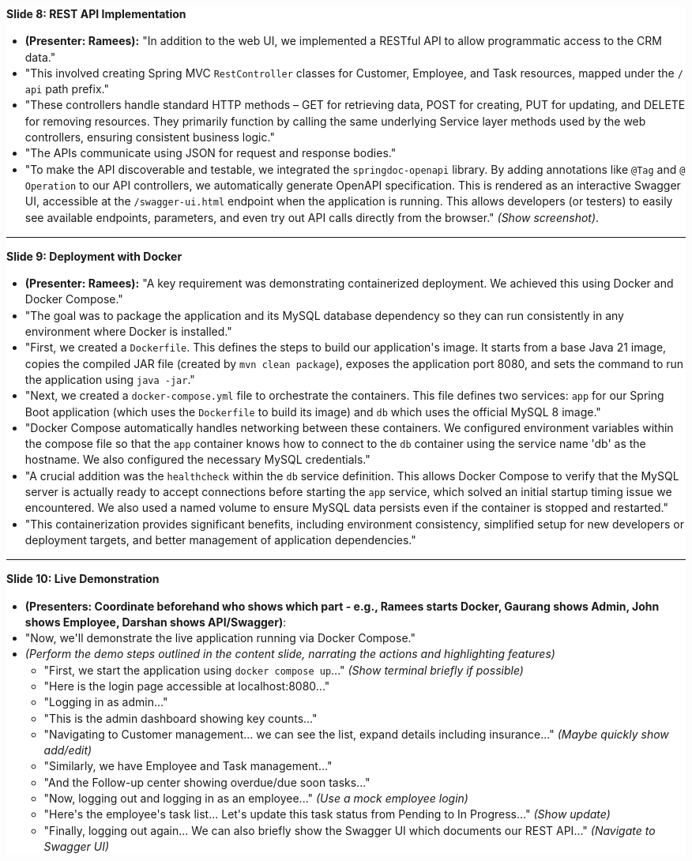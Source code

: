 
**Slide 8: REST API Implementation**

- **(Presenter: Ramees):** "In addition to the web UI, we implemented a RESTful API to allow programmatic access to the CRM data."
- "This involved creating Spring MVC `RestController` classes for Customer, Employee, and Task resources, mapped under the `/api` path prefix."
- "These controllers handle standard HTTP methods – GET for retrieving data, POST for creating, PUT for updating, and DELETE for removing resources. They primarily function by calling the same underlying Service layer methods used by the web controllers, ensuring consistent business logic."
- "The APIs communicate using JSON for request and response bodies."
- "To make the API discoverable and testable, we integrated the `springdoc-openapi` library. By adding annotations like `@Tag` and `@Operation` to our API controllers, we automatically generate OpenAPI specification. This is rendered as an interactive Swagger UI, accessible at the `/swagger-ui.html` endpoint when the application is running. This allows developers (or testers) to easily see available endpoints, parameters, and even try out API calls directly from the browser." _(Show screenshot)_.

---

**Slide 9: Deployment with Docker**

- **(Presenter: Ramees):** "A key requirement was demonstrating containerized deployment. We achieved this using Docker and Docker Compose."
- "The goal was to package the application and its MySQL database dependency so they can run consistently in any environment where Docker is installed."
- "First, we created a `Dockerfile`. This defines the steps to build our application's image. It starts from a base Java 21 image, copies the compiled JAR file (created by `mvn clean package`), exposes the application port 8080, and sets the command to run the application using `java -jar`."
- "Next, we created a `docker-compose.yml` file to orchestrate the containers. This file defines two services: `app` for our Spring Boot application (which uses the `Dockerfile` to build its image) and `db` which uses the official MySQL 8 image."
- "Docker Compose automatically handles networking between these containers. We configured environment variables within the compose file so that the `app` container knows how to connect to the `db` container using the service name 'db' as the hostname. We also configured the necessary MySQL credentials."
- "A crucial addition was the `healthcheck` within the `db` service definition. This allows Docker Compose to verify that the MySQL server is actually ready to accept connections before starting the `app` service, which solved an initial startup timing issue we encountered. We also used a named volume to ensure MySQL data persists even if the container is stopped and restarted."
- "This containerization provides significant benefits, including environment consistency, simplified setup for new developers or deployment targets, and better management of application dependencies."

---

**Slide 10: Live Demonstration**

- **(Presenters: Coordinate beforehand who shows which part - e.g., Ramees starts Docker, Gaurang shows Admin, John shows Employee, Darshan shows API/Swagger)**:
- "Now, we'll demonstrate the live application running via Docker Compose."
- _(Perform the demo steps outlined in the content slide, narrating the actions and highlighting features)_
  - "First, we start the application using `docker compose up`..." _(Show terminal briefly if possible)_
  - "Here is the login page accessible at localhost:8080..."
  - "Logging in as admin..."
  - "This is the admin dashboard showing key counts..."
  - "Navigating to Customer management... we can see the list, expand details including insurance..." _(Maybe quickly show add/edit)_
  - "Similarly, we have Employee and Task management..."
  - "And the Follow-up center showing overdue/due soon tasks..."
  - "Now, logging out and logging in as an employee..." _(Use a mock employee login)_
  - "Here's the employee's task list... Let's update this task status from Pending to In Progress..." _(Show update)_
  - "Finally, logging out again... We can also briefly show the Swagger UI which documents our REST API..." _(Navigate to Swagger UI)_